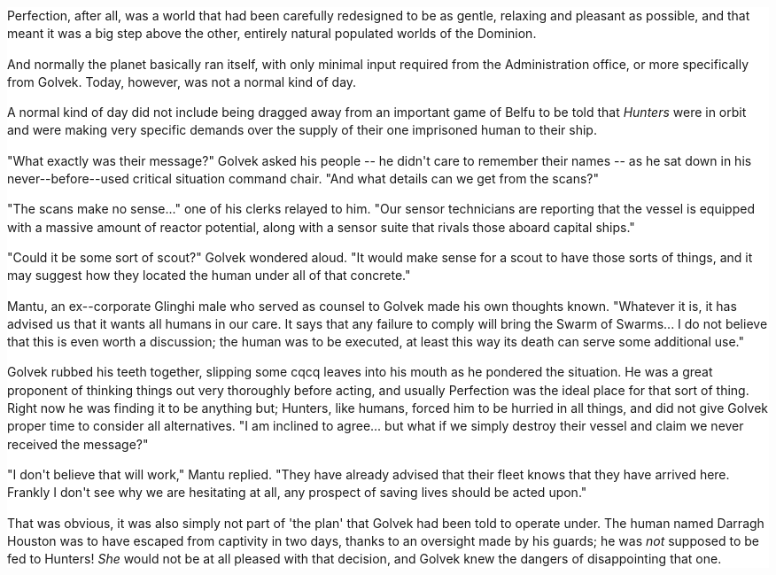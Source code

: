 Perfection, after all, was a world that had been carefully redesigned to
be as gentle, relaxing and pleasant as possible, and that meant it was a
big step above the other, entirely natural populated worlds of the
Dominion.

And normally the planet basically ran itself, with only minimal input
required from the Administration office, or more specifically from
Golvek. Today, however, was not a normal kind of day.

A normal kind of day did not include being dragged away from an
important game of Belfu to be told that *Hunters* were in orbit and were
making very specific demands over the supply of their one imprisoned
human to their ship.

"What exactly was their message?" Golvek asked his people -- he didn\'t
care to remember their names -- as he sat down in his
never--before--used critical situation command chair. "And what details
can we get from the scans?"

"The scans make no sense..." one of his clerks relayed to him. "Our
sensor technicians are reporting that the vessel is equipped with a
massive amount of reactor potential, along with a sensor suite that
rivals those aboard capital ships."

"Could it be some sort of scout?" Golvek wondered aloud. "It would make
sense for a scout to have those sorts of things, and it may suggest how
they located the human under all of that concrete."

Mantu, an ex--corporate Glinghi male who served as counsel to Golvek
made his own thoughts known. "Whatever it is, it has advised us that it
wants all humans in our care. It says that any failure to comply will
bring the Swarm of Swarms... I do not believe that this is even worth a
discussion; the human was to be executed, at least this way its death
can serve some additional use."

Golvek rubbed his teeth together, slipping some cqcq leaves into his
mouth as he pondered the situation. He was a great proponent of thinking
things out very thoroughly before acting, and usually Perfection was the
ideal place for that sort of thing. Right now he was finding it to be
anything but; Hunters, like humans, forced him to be hurried in all
things, and did not give Golvek proper time to consider all
alternatives. "I am inclined to agree... but what if we simply destroy
their vessel and claim we never received the message?"

"I don\'t believe that will work," Mantu replied. "They have already
advised that their fleet knows that they have arrived here. Frankly I
don\'t see why we are hesitating at all, any prospect of saving lives
should be acted upon."

That was obvious, it was also simply not part of \'the plan\' that
Golvek had been told to operate under. The human named Darragh Houston
was to have escaped from captivity in two days, thanks to an oversight
made by his guards; he was *not* supposed to be fed to Hunters! *She*
would not be at all pleased with that decision, and Golvek knew the
dangers of disappointing that one.
